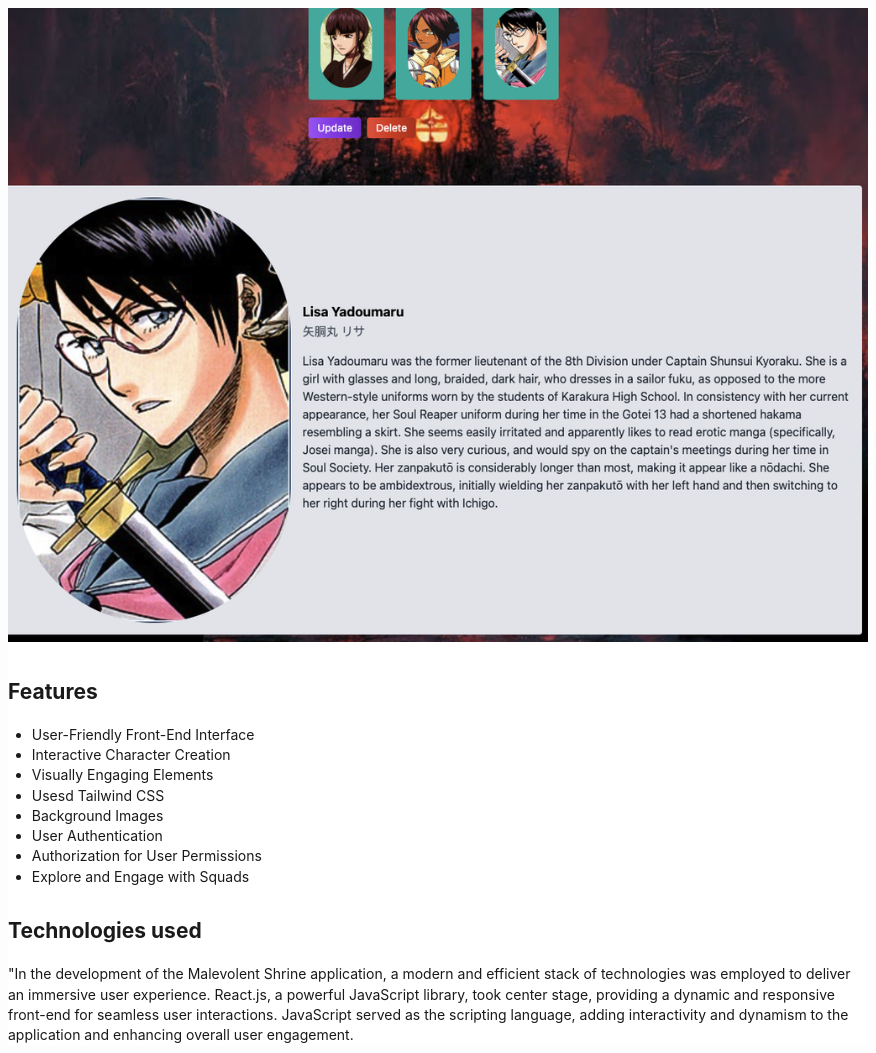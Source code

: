 ![Gotei13 Wireframe](/public/images/ms-character.png)


## Features
- User-Friendly Front-End Interface
- Interactive Character Creation
- Visually Engaging Elements
- Usesd Tailwind CSS
- Background Images
- User Authentication 
- Authorization for User Permissions
- Explore and Engage with Squads

## Technologies used

"In the development of the Malevolent Shrine application, a modern and efficient stack of technologies was employed to deliver an immersive user experience. React.js, a powerful JavaScript library, took center stage, providing a dynamic and responsive front-end for seamless user interactions. JavaScript served as the scripting language, adding interactivity and dynamism to the application and enhancing overall user engagement.
